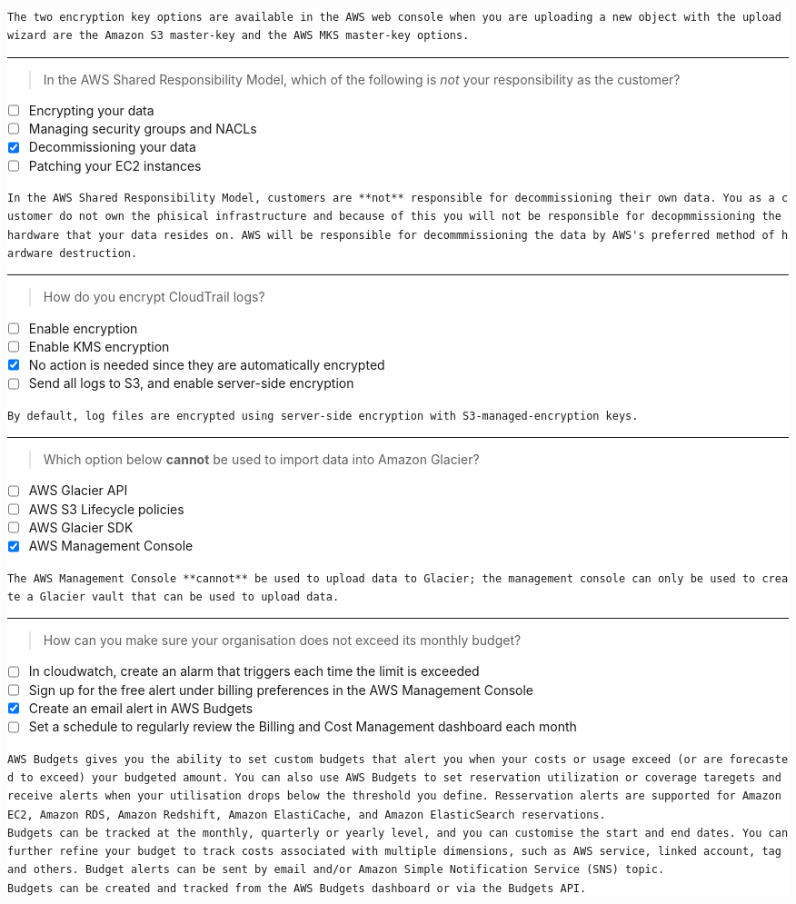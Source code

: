 ```plaintext
The two encryption key options are available in the AWS web console when you are uploading a new object with the upload wizard are the Amazon S3 master-key and the AWS MKS master-key options.
```

---

> In the AWS Shared Responsibility Model, which of the following is _not_ your responsibility as the customer?

- [ ] Encrypting your data
- [ ] Managing security groups and NACLs
- [x] Decommissioning your data
- [ ] Patching your EC2 instances

```plaintext
In the AWS Shared Responsibility Model, customers are **not** responsible for decommissioning their own data. You as a customer do not own the phisical infrastructure and because of this you will not be responsible for decopmmissioning the hardware that your data resides on. AWS will be responsible for decommmissioning the data by AWS's preferred method of hardware destruction.
```

---

> How do you encrypt CloudTrail logs?

- [ ] Enable encryption
- [ ] Enable KMS encryption
- [x] No action is needed since they are automatically encrypted
- [ ] Send all logs to S3, and enable server-side encryption

```plaintext
By default, log files are encrypted using server-side encryption with S3-managed-encryption keys.
```

---

> Which option below **cannot** be used to import data into Amazon Glacier?

- [ ] AWS Glacier API
- [ ] AWS S3 Lifecycle policies
- [ ] AWS Glacier SDK
- [x] AWS Management Console

```plaintext
The AWS Management Console **cannot** be used to upload data to Glacier; the management console can only be used to create a Glacier vault that can be used to upload data.
```

---

> How can you make sure your organisation does not exceed its monthly budget?

- [ ] In cloudwatch, create an alarm that triggers each time the limit is exceeded
- [ ] Sign up for the free alert under billing preferences in the AWS Management Console
- [x] Create an email alert in AWS Budgets
- [ ] Set a schedule to regularly review the Billing and Cost Management dashboard each month

```plaintext
AWS Budgets gives you the ability to set custom budgets that alert you when your costs or usage exceed (or are forecasted to exceed) your budgeted amount. You can also use AWS Budgets to set reservation utilization or coverage taregets and receive alerts when your utilisation drops below the threshold you define. Resservation alerts are supported for Amazon EC2, Amazon RDS, Amazon Redshift, Amazon ElastiCache, and Amazon ElasticSearch reservations.
Budgets can be tracked at the monthly, quarterly or yearly level, and you can customise the start and end dates. You can further refine your budget to track costs associated with multiple dimensions, such as AWS service, linked account, tag and others. Budget alerts can be sent by email and/or Amazon Simple Notification Service (SNS) topic.
Budgets can be created and tracked from the AWS Budgets dashboard or via the Budgets API.
```
